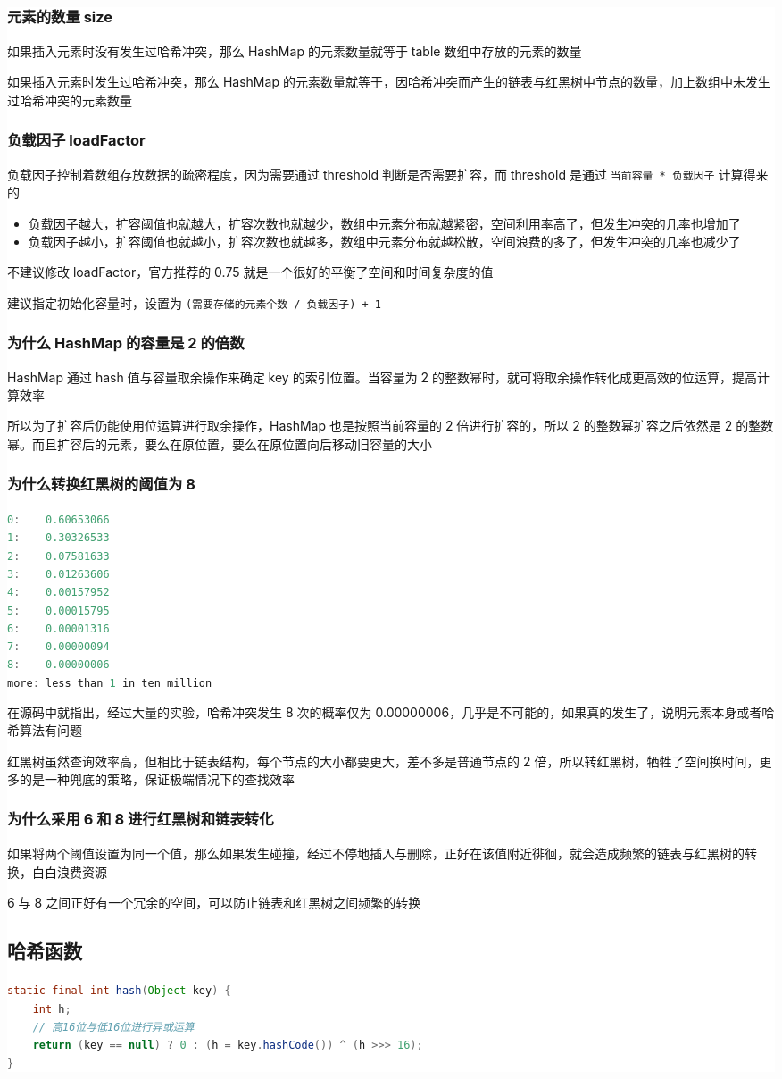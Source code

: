 ### 元素的数量 size

如果插入元素时没有发生过哈希冲突，那么 HashMap 的元素数量就等于 table 数组中存放的元素的数量

如果插入元素时发生过哈希冲突，那么 HashMap 的元素数量就等于，因哈希冲突而产生的链表与红黑树中节点的数量，加上数组中未发生过哈希冲突的元素数量

### 负载因子 loadFactor

负载因子控制着数组存放数据的疏密程度，因为需要通过 threshold 判断是否需要扩容，而 threshold 是通过 `当前容量 * 负载因子` 计算得来的

- 负载因子越大，扩容阈值也就越大，扩容次数也就越少，数组中元素分布就越紧密，空间利用率高了，但发生冲突的几率也增加了
- 负载因子越小，扩容阈值也就越小，扩容次数也就越多，数组中元素分布就越松散，空间浪费的多了，但发生冲突的几率也减少了

不建议修改 loadFactor，官方推荐的 0.75 就是一个很好的平衡了空间和时间复杂度的值

建议指定初始化容量时，设置为 `(需要存储的元素个数 / 负载因子) + 1`

### 为什么 HashMap 的容量是 2 的倍数

HashMap 通过 hash 值与容量取余操作来确定 key 的索引位置。当容量为 2 的整数幂时，就可将取余操作转化成更高效的位运算，提高计算效率

所以为了扩容后仍能使用位运算进行取余操作，HashMap 也是按照当前容量的 2 倍进行扩容的，所以 2 的整数幂扩容之后依然是 2 的整数幂。而且扩容后的元素，要么在原位置，要么在原位置向后移动旧容量的大小

### 为什么转换红黑树的阈值为 8

```java
0:    0.60653066
1:    0.30326533
2:    0.07581633
3:    0.01263606
4:    0.00157952
5:    0.00015795
6:    0.00001316
7:    0.00000094
8:    0.00000006
more: less than 1 in ten million
```

在源码中就指出，经过大量的实验，哈希冲突发生 8 次的概率仅为 0.00000006，几乎是不可能的，如果真的发生了，说明元素本身或者哈希算法有问题

红黑树虽然查询效率高，但相比于链表结构，每个节点的大小都要更大，差不多是普通节点的 2 倍，所以转红黑树，牺牲了空间换时间，更多的是一种兜底的策略，保证极端情况下的查找效率

### 为什么采用 6 和 8 进行红黑树和链表转化

如果将两个阈值设置为同一个值，那么如果发生碰撞，经过不停地插入与删除，正好在该值附近徘徊，就会造成频繁的链表与红黑树的转换，白白浪费资源

6 与 8 之间正好有一个冗余的空间，可以防止链表和红黑树之间频繁的转换

## 哈希函数

```java
static final int hash(Object key) {
    int h;
    // 高16位与低16位进行异或运算
    return (key == null) ? 0 : (h = key.hashCode()) ^ (h >>> 16);
}
```
